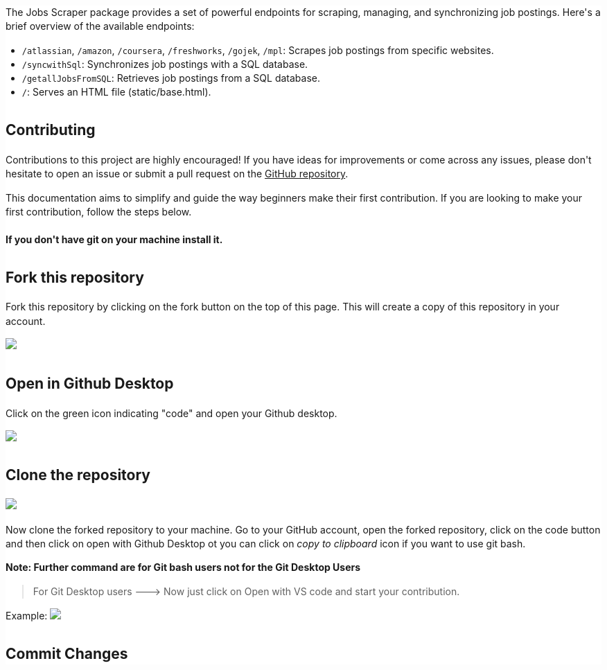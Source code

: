 The Jobs Scraper package provides a set of powerful endpoints for scraping, managing, and synchronizing job postings. Here's a brief overview of the available endpoints:

- `/atlassian`, `/amazon`, `/coursera`, `/freshworks`, `/gojek`, `/mpl`: Scrapes job postings from specific websites.
- `/syncwithSql`: Synchronizes job postings with a SQL database.
- `/getallJobsFromSQL`: Retrieves job postings from a SQL database.
- `/`: Serves an HTML file (static/base.html).


## Contributing

Contributions to this project are highly encouraged! If you have ideas for improvements or come across any issues, please don't hesitate to open an issue or submit a pull request on the [GitHub repository](https://github.com/Pavel401/Jobs-Scraper).


This documentation aims to simplify and guide the way beginners make their first contribution. If you are looking to make your first contribution, follow the steps below.

#### If you don't have git on your machine install it.

## Fork this repository

 Fork this repository by clicking on the fork button on the top of this page.
 This will create a copy of this repository in your account.


 <img src="assests\readme_imgs\FORK.png"></img>


## Open in Github Desktop

Click on the green icon indicating "code" and open your Github desktop.

<img src="assests\readme_imgs\open in Git Desktop.png"></img>


## Clone the repository

 <img src="assests\readme_imgs\clone.png"></img>

 Now clone the forked repository to your machine. Go to your GitHub account, open the forked repository, click on the code button and then click on open with Github Desktop ot you can click on  _copy to clipboard_ icon if you want to use git bash.

**Note: Further command are for Git bash users not for the Git Desktop Users**

> For Git Desktop users ---> Now just click on Open with VS code and start your contribution.

 Example:
 <img src="assests\readme_imgs\Vscode img.png"></img>


## Commit Changes
